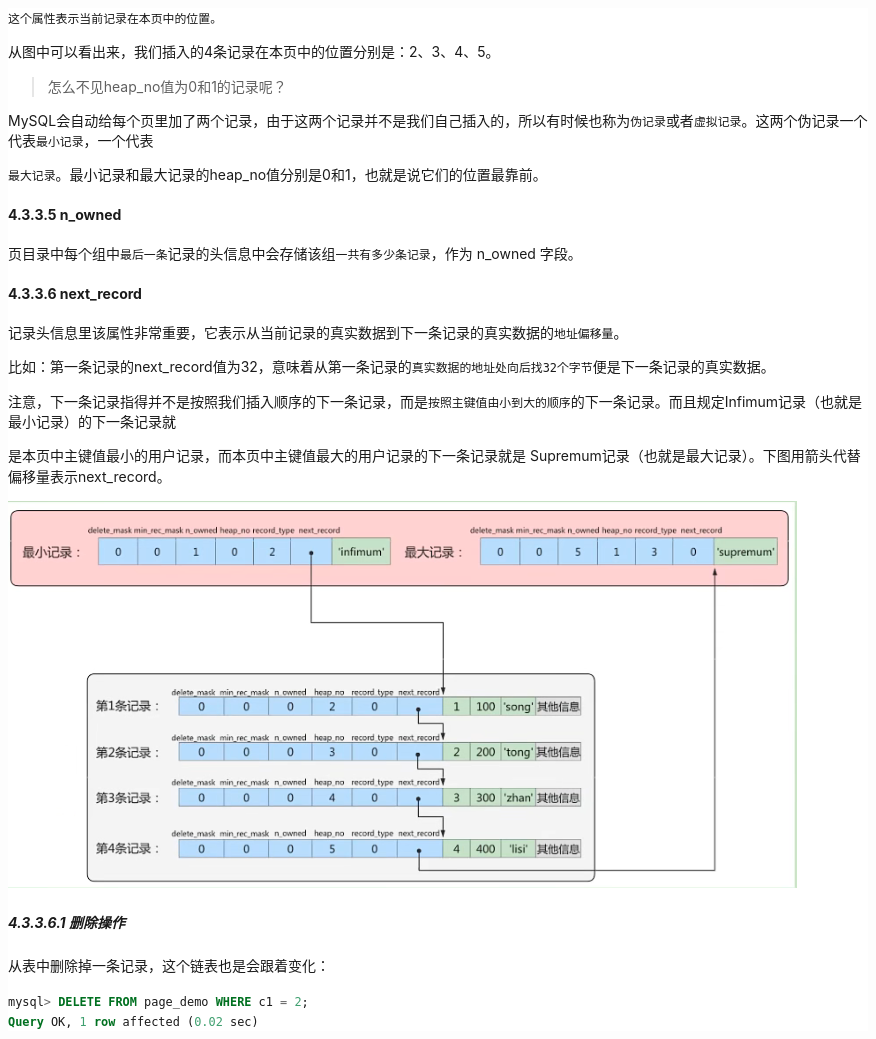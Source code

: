 `这个属性表示当前记录在本页中的位置。`

从图中可以看出来，我们插入的4条记录在本页中的位置分别是：2、3、4、5。

> 怎么不见heap_no值为0和1的记录呢？

MySQL会自动给每个页里加了两个记录，由于这两个记录并不是我们自己插入的，所以有时候也称为`伪记录`或者`虚拟记录`。这两个伪记录一个代表`最小记录`，一个代表

`最大记录`。最小记录和最大记录的heap_no值分别是0和1，也就是说它们的位置最靠前。



#### 4.3.3.5 n_owned

页目录中每个组中`最后一条`记录的头信息中会存储该组`一共有多少条记录`，作为 n_owned 字段。



#### 4.3.3.6 next_record

记录头信息里该属性非常重要，它表示从当前记录的真实数据到下一条记录的真实数据的`地址偏移量`。

比如：第一条记录的next_record值为32，意味着从第一条记录的`真实数据的地址处向后找32个字节`便是下一条记录的真实数据。

注意，下一条记录指得并不是按照我们插入顺序的下一条记录，而是`按照主键值由小到大的顺序`的下一条记录。而且规定Infimum记录（也就是最小记录）的下一条记录就

是本页中主键值最小的用户记录，而本页中主键值最大的用户记录的下一条记录就是 Supremum记录（也就是最大记录）。下图用箭头代替偏移量表示next_record。

![image-20221019231457240](img.assets\image-20221019231457240.png)

##### 4.3.3.6.1 删除操作

从表中删除掉一条记录，这个链表也是会跟着变化：

```sql
mysql> DELETE FROM page_demo WHERE c1 = 2;
Query OK, 1 row affected (0.02 sec)
```

